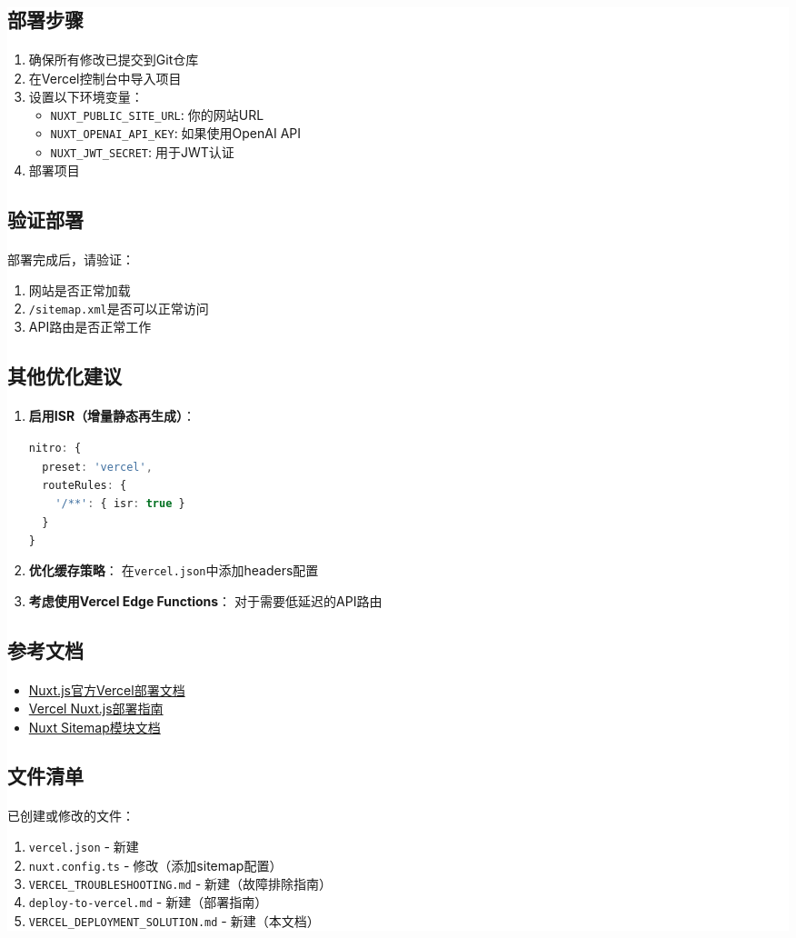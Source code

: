 ## 部署步骤

1. 确保所有修改已提交到Git仓库
2. 在Vercel控制台中导入项目
3. 设置以下环境变量：
   - `NUXT_PUBLIC_SITE_URL`: 你的网站URL
   - `NUXT_OPENAI_API_KEY`: 如果使用OpenAI API
   - `NUXT_JWT_SECRET`: 用于JWT认证
4. 部署项目

## 验证部署

部署完成后，请验证：
1. 网站是否正常加载
2. `/sitemap.xml`是否可以正常访问
3. API路由是否正常工作

## 其他优化建议

1. **启用ISR（增量静态再生成）**：
   ```typescript
   nitro: {
     preset: 'vercel',
     routeRules: {
       '/**': { isr: true }
     }
   }
   ```

2. **优化缓存策略**：
   在`vercel.json`中添加headers配置

3. **考虑使用Vercel Edge Functions**：
   对于需要低延迟的API路由

## 参考文档

- [Nuxt.js官方Vercel部署文档](https://nuxt.com/docs/getting-started/deployment#vercel)
- [Vercel Nuxt.js部署指南](https://vercel.com/guides/deploying-nuxtjs-with-vercel)
- [Nuxt Sitemap模块文档](https://sitemap.nuxtjs.org/)

## 文件清单

已创建或修改的文件：
1. `vercel.json` - 新建
2. `nuxt.config.ts` - 修改（添加sitemap配置）
3. `VERCEL_TROUBLESHOOTING.md` - 新建（故障排除指南）
4. `deploy-to-vercel.md` - 新建（部署指南）
5. `VERCEL_DEPLOYMENT_SOLUTION.md` - 新建（本文档）